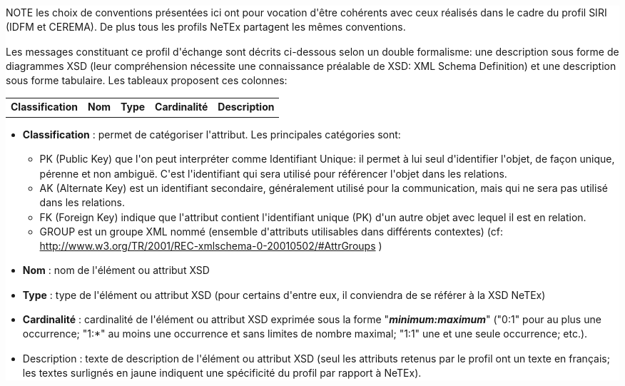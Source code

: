 NOTE les choix de conventions présentées ici ont pour vocation d'être
cohérents avec ceux réalisés dans le cadre du profil SIRI (IDFM et
CEREMA). De plus tous les profils NeTEx partagent les mêmes conventions.

Les messages constituant ce profil d'échange sont décrits ci-dessous
selon un double formalisme: une description sous forme de diagrammes XSD
(leur compréhension nécessite une connaissance préalable de XSD: XML
Schema Definition) et une description sous forme tabulaire. Les tableaux
proposent ces colonnes:

|                     |         |          |                  |                 |
|---------------------|---------|----------|------------------|-----------------|
| **Classifi­cation** | **Nom** | **Type** | **Cardin­alité** | **Description** |

-   **Classification** : permet de catégoriser l'attribut. Les
    principales catégories sont:

    -   PK (Public Key) que l'on peut interpréter comme Identifiant
        Unique: il permet à lui seul d'identifier l'objet, de façon
        unique, pérenne et non ambiguë. C'est l'identifiant qui sera
        utilisé pour référencer l'objet dans les relations.

    <!-- -->

    -   AK (Alternate Key) est un identifiant secondaire, généralement
        utilisé pour la communication, mais qui ne sera pas utilisé dans
        les relations.

    <!-- -->

    -   FK (Foreign Key) indique que l'attribut contient l'identifiant
        unique (PK) d'un autre objet avec lequel il est en relation.

    <!-- -->

    -   GROUP est un groupe XML nommé (ensemble d'attributs utilisables
        dans différents contextes) (cf:
        <http://www.w3.org/TR/2001/REC-xmlschema-0-20010502/#AttrGroups>
        )



-   **Nom** : nom de l'élément ou attribut XSD



-   **Type** : type de l'élément ou attribut XSD (pour certains d'entre
    eux, il conviendra de se référer à la XSD NeTEx)



-   **Cardinalité** : cardinalité de l'élément ou attribut XSD exprimée
    sous la forme "***minimum:maximum***" ("0:1" pour au plus une
    occurrence; "1:\*" au moins une occurrence et sans limites de nombre
    maximal; "1:1" une et une seule occurrence; etc.).



-   Description : texte de description de l'élément ou attribut XSD
    (seul les attributs retenus par le profil ont un texte en français;
    les textes surlignés en jaune indiquent une spécificité du profil
    par rapport à NeTEx).
